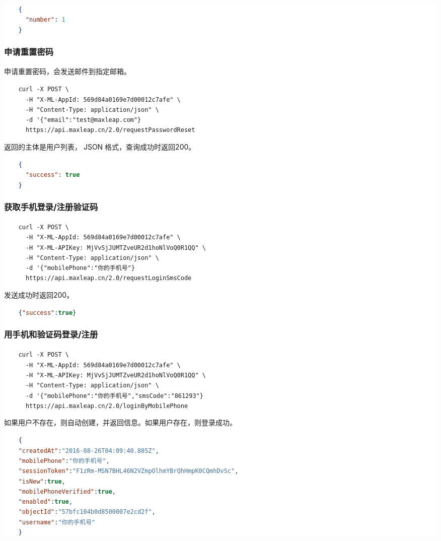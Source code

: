 ```json
    {
      "number": 1
    }
```

### 申请重置密码

申请重置密码，会发送邮件到指定邮箱。

```shell
    curl -X POST \
      -H "X-ML-AppId: 569d84a0169e7d00012c7afe" \
      -H "Content-Type: application/json" \
      -d '{"email":"test@maxleap.com"}
      https://api.maxleap.cn/2.0/requestPasswordReset
```
返回的主体是用户列表， JSON 格式，查询成功时返回200。

```json
    {
      "success": true
    }
```
### 获取手机登录/注册验证码

```shell
    curl -X POST \
      -H "X-ML-AppId: 569d84a0169e7d00012c7afe" \
      -H "X-ML-APIKey: MjVvSjJUMTZveUR2d1hoNlVoQ0R1QQ" \
      -H "Content-Type: application/json" \
      -d '{"mobilePhone":"你的手机号"}
      https://api.maxleap.cn/2.0/requestLoginSmsCode
```

发送成功时返回200。

```json
    {"success":true}
```

### 用手机和验证码登录/注册

```shell
    curl -X POST \
      -H "X-ML-AppId: 569d84a0169e7d00012c7afe" \
      -H "X-ML-APIKey: MjVvSjJUMTZveUR2d1hoNlVoQ0R1QQ" \
      -H "Content-Type: application/json" \
      -d '{"mobilePhone":"你的手机号","smsCode":"861293"}
      https://api.maxleap.cn/2.0/loginByMobilePhone
```
如果用户不存在，则自动创建，并返回信息。如果用户存在，则登录成功。

```json
    {
    "createdAt":"2016-08-26T04:09:40.885Z",
    "mobilePhone":"你的手机号",
    "sessionToken":"F1zRm-MSN7BHL46N2VZmpOlhmYBrQhHmpK0CQmhDvSc",
    "isNew":true,
    "mobilePhoneVerified":true,
    "enabled":true,
    "objectId":"57bfc104b0d8500007e2cd2f",
    "username":"你的手机号"
    }
```
